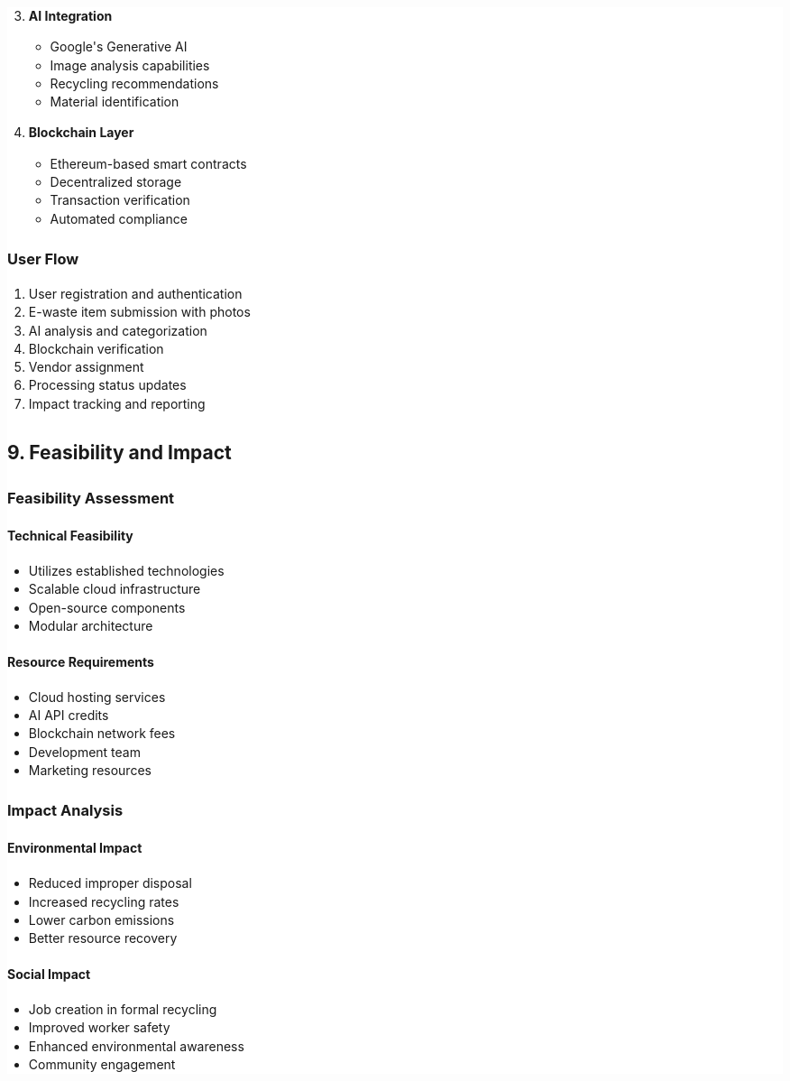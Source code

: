 3. **AI Integration**
   - Google's Generative AI
   - Image analysis capabilities
   - Recycling recommendations
   - Material identification

4. **Blockchain Layer**
   - Ethereum-based smart contracts
   - Decentralized storage
   - Transaction verification
   - Automated compliance

### User Flow
1. User registration and authentication
2. E-waste item submission with photos
3. AI analysis and categorization
4. Blockchain verification
5. Vendor assignment
6. Processing status updates
7. Impact tracking and reporting

## 9. Feasibility and Impact

### Feasibility Assessment

#### Technical Feasibility
- Utilizes established technologies
- Scalable cloud infrastructure
- Open-source components
- Modular architecture

#### Resource Requirements
- Cloud hosting services
- AI API credits
- Blockchain network fees
- Development team
- Marketing resources

### Impact Analysis

#### Environmental Impact
- Reduced improper disposal
- Increased recycling rates
- Lower carbon emissions
- Better resource recovery

#### Social Impact
- Job creation in formal recycling
- Improved worker safety
- Enhanced environmental awareness
- Community engagement
